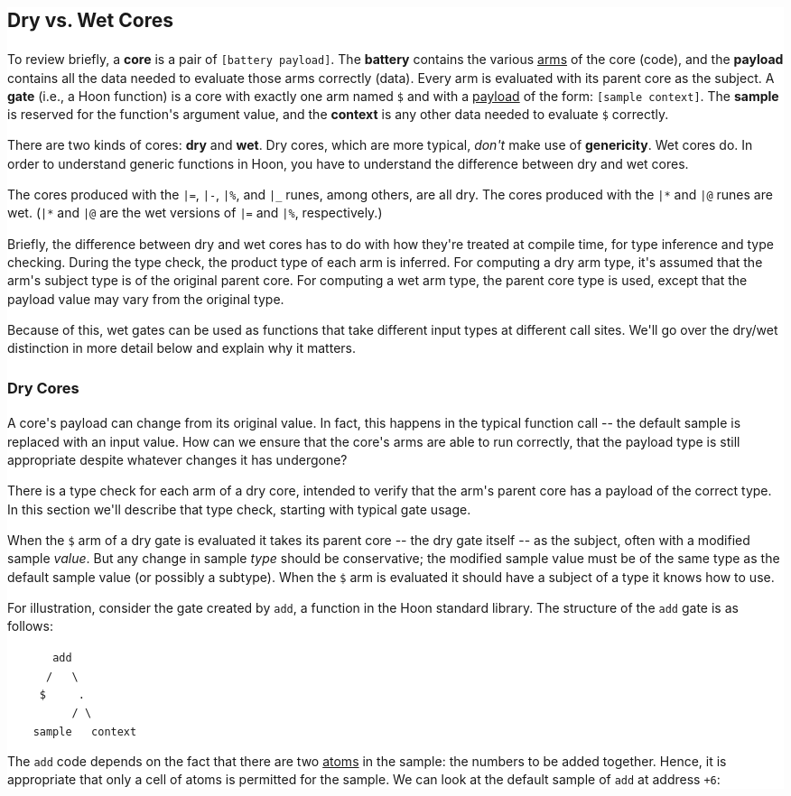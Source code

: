 ## Dry vs. Wet Cores

To review briefly, a **core** is a pair of `[battery payload]`. The **battery** contains the various [arms](/docs/glossary/arm/) of the core (code), and the **payload** contains all the data needed to evaluate those arms correctly (data). Every arm is evaluated with its parent core as the subject. A **gate** (i.e., a Hoon function) is a core with exactly one arm named `$` and with a [payload](/docs/glossary/payload/) of the form: `[sample context]`. The **sample** is reserved for the function's argument value, and the **context** is any other data needed to evaluate `$` correctly.

There are two kinds of cores: **dry** and **wet**. Dry cores, which are more typical, _don't_ make use of **genericity**. Wet cores do. In order to understand generic functions in Hoon, you have to understand the difference between dry and wet cores.

The cores produced with the `|=`, `|-`, `|%`, and `|_` runes, among others, are all dry. The cores produced with the `|*` and `|@` runes are wet. (`|*` and `|@` are the wet versions of `|=` and `|%`, respectively.)

Briefly, the difference between dry and wet cores has to do with how they're treated at compile time, for type inference and type checking. During the type check, the product type of each arm is inferred. For computing a dry arm type, it's assumed that the arm's subject type is of the original parent core. For computing a wet arm type, the parent core type is used, except that the payload value may vary from the original type.

Because of this, wet gates can be used as functions that take different input types at different call sites. We'll go over the dry/wet distinction in more detail below and explain why it matters.

### Dry Cores

A core's payload can change from its original value. In fact, this happens in the typical function call -- the default sample is replaced with an input value. How can we ensure that the core's arms are able to run correctly, that the payload type is still appropriate despite whatever changes it has undergone?

There is a type check for each arm of a dry core, intended to verify that the arm's parent core has a payload of the correct type. In this section we'll describe that type check, starting with typical gate usage.

When the `$` arm of a dry gate is evaluated it takes its parent core -- the dry gate itself -- as the subject, often with a modified sample _value_. But any change in sample _type_ should be conservative; the modified sample value must be of the same type as the default sample value (or possibly a subtype). When the `$` arm is evaluated it should have a subject of a type it knows how to use.

For illustration, consider the gate created by `add`, a function in the Hoon standard library. The structure of the `add` gate is as follows:

```
       add
      /   \
     $     .
          / \
    sample   context
```

The `add` code depends on the fact that there are two [atoms](/docs/glossary/atom/) in the sample: the numbers to be added together. Hence, it is appropriate that only a cell of atoms is permitted for the sample. We can look at the default sample of `add` at address `+6`:
